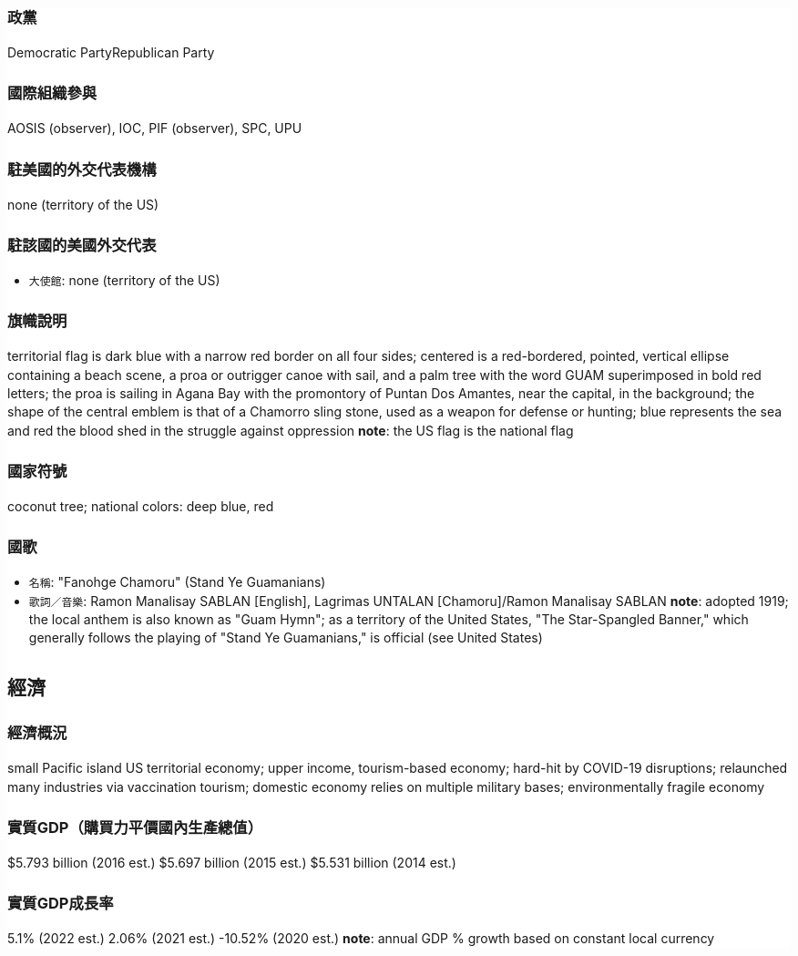 ### 政黨
Democratic PartyRepublican Party

### 國際組織參與
AOSIS (observer), IOC, PIF (observer), SPC, UPU

### 駐美國的外交代表機構
none (territory of the US)

### 駐該國的美國外交代表
- `大使館`: none (territory of the US)

### 旗幟說明
territorial flag is dark blue with a narrow red border on all four sides; centered is a red-bordered, pointed, vertical ellipse containing a beach scene, a proa or outrigger canoe with sail, and a palm tree with the word GUAM superimposed in bold red letters; the proa is sailing in Agana Bay with the promontory of Puntan Dos Amantes, near the capital, in the background; the shape of the central emblem is that of a Chamorro sling stone, used as a weapon for defense or hunting; blue represents the sea and red the blood shed in the struggle against oppression
**note**:  the US flag is the national flag

### 國家符號
coconut tree; national colors: deep blue, red

### 國歌
- `名稱`: "Fanohge Chamoru" (Stand Ye Guamanians)
- `歌詞／音樂`: Ramon Manalisay SABLAN [English], Lagrimas UNTALAN [Chamoru]/Ramon Manalisay SABLAN
**note**:  adopted 1919; the local anthem is also known as "Guam Hymn"; as a territory of the United States, "The Star-Spangled Banner," which generally follows the playing of "Stand Ye Guamanians," is official (see United States)

## 經濟

### 經濟概況
small Pacific island US territorial economy; upper income, tourism-based economy; hard-hit by COVID-19 disruptions; relaunched many industries via vaccination tourism; domestic economy relies on multiple military bases; environmentally fragile economy

### 實質GDP（購買力平價國內生產總值）
$5.793 billion (2016 est.)
$5.697 billion (2015 est.)
$5.531 billion (2014 est.)

### 實質GDP成長率
5.1% (2022 est.)
2.06% (2021 est.)
-10.52% (2020 est.)
**note**: annual GDP % growth based on constant local currency
